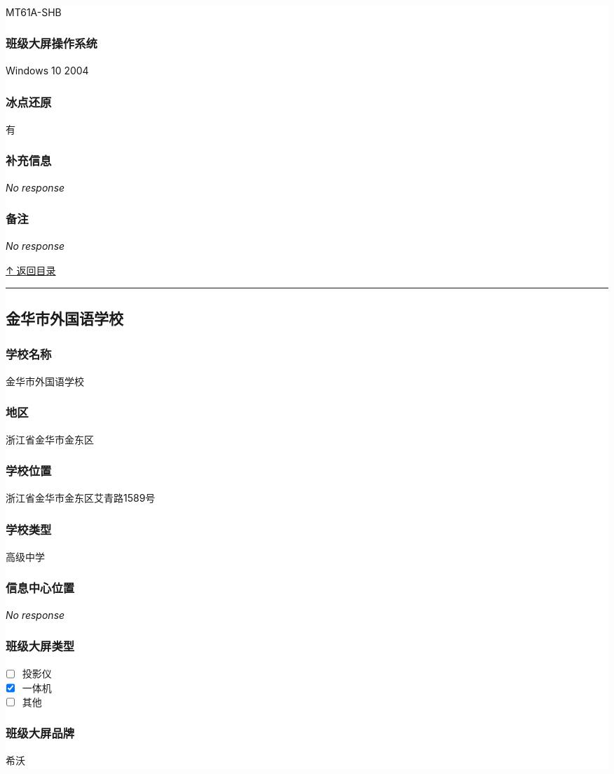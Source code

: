 MT61A-SHB

### 班级大屏操作系统

Windows 10 2004 

### 冰点还原

有

### 补充信息

_No response_

### 备注

_No response_

[↑ 返回目录](#目录导航)

---

## 金华市外国语学校

### 学校名称

金华市外国语学校

### 地区

浙江省金华市金东区

### 学校位置

浙江省金华市金东区艾青路1589号

### 学校类型

高级中学

### 信息中心位置

_No response_

### 班级大屏类型

- [ ] 投影仪
- [x] 一体机
- [ ] 其他

### 班级大屏品牌

希沃
